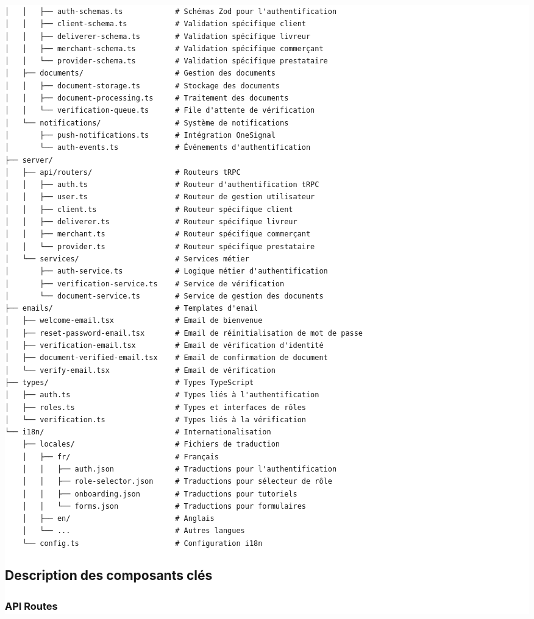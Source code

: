 ```
│   │   ├── auth-schemas.ts            # Schémas Zod pour l'authentification
│   │   ├── client-schema.ts           # Validation spécifique client
│   │   ├── deliverer-schema.ts        # Validation spécifique livreur
│   │   ├── merchant-schema.ts         # Validation spécifique commerçant
│   │   └── provider-schema.ts         # Validation spécifique prestataire
│   ├── documents/                     # Gestion des documents
│   │   ├── document-storage.ts        # Stockage des documents
│   │   ├── document-processing.ts     # Traitement des documents
│   │   └── verification-queue.ts      # File d'attente de vérification
│   └── notifications/                 # Système de notifications
│       ├── push-notifications.ts      # Intégration OneSignal
│       └── auth-events.ts             # Événements d'authentification
├── server/
│   ├── api/routers/                   # Routeurs tRPC
│   │   ├── auth.ts                    # Routeur d'authentification tRPC
│   │   ├── user.ts                    # Routeur de gestion utilisateur
│   │   ├── client.ts                  # Routeur spécifique client
│   │   ├── deliverer.ts               # Routeur spécifique livreur
│   │   ├── merchant.ts                # Routeur spécifique commerçant
│   │   └── provider.ts                # Routeur spécifique prestataire
│   └── services/                      # Services métier
│       ├── auth-service.ts            # Logique métier d'authentification
│       ├── verification-service.ts    # Service de vérification
│       └── document-service.ts        # Service de gestion des documents
├── emails/                            # Templates d'email
│   ├── welcome-email.tsx              # Email de bienvenue
│   ├── reset-password-email.tsx       # Email de réinitialisation de mot de passe
│   ├── verification-email.tsx         # Email de vérification d'identité
│   ├── document-verified-email.tsx    # Email de confirmation de document
│   └── verify-email.tsx               # Email de vérification
├── types/                             # Types TypeScript
│   ├── auth.ts                        # Types liés à l'authentification
│   ├── roles.ts                       # Types et interfaces de rôles
│   └── verification.ts                # Types liés à la vérification
└── i18n/                              # Internationalisation
    ├── locales/                       # Fichiers de traduction
    │   ├── fr/                        # Français
    │   │   ├── auth.json              # Traductions pour l'authentification
    │   │   ├── role-selector.json     # Traductions pour sélecteur de rôle
    │   │   ├── onboarding.json        # Traductions pour tutoriels
    │   │   └── forms.json             # Traductions pour formulaires
    │   ├── en/                        # Anglais
    │   └── ...                        # Autres langues
    └── config.ts                      # Configuration i18n
```

## Description des composants clés

### API Routes
